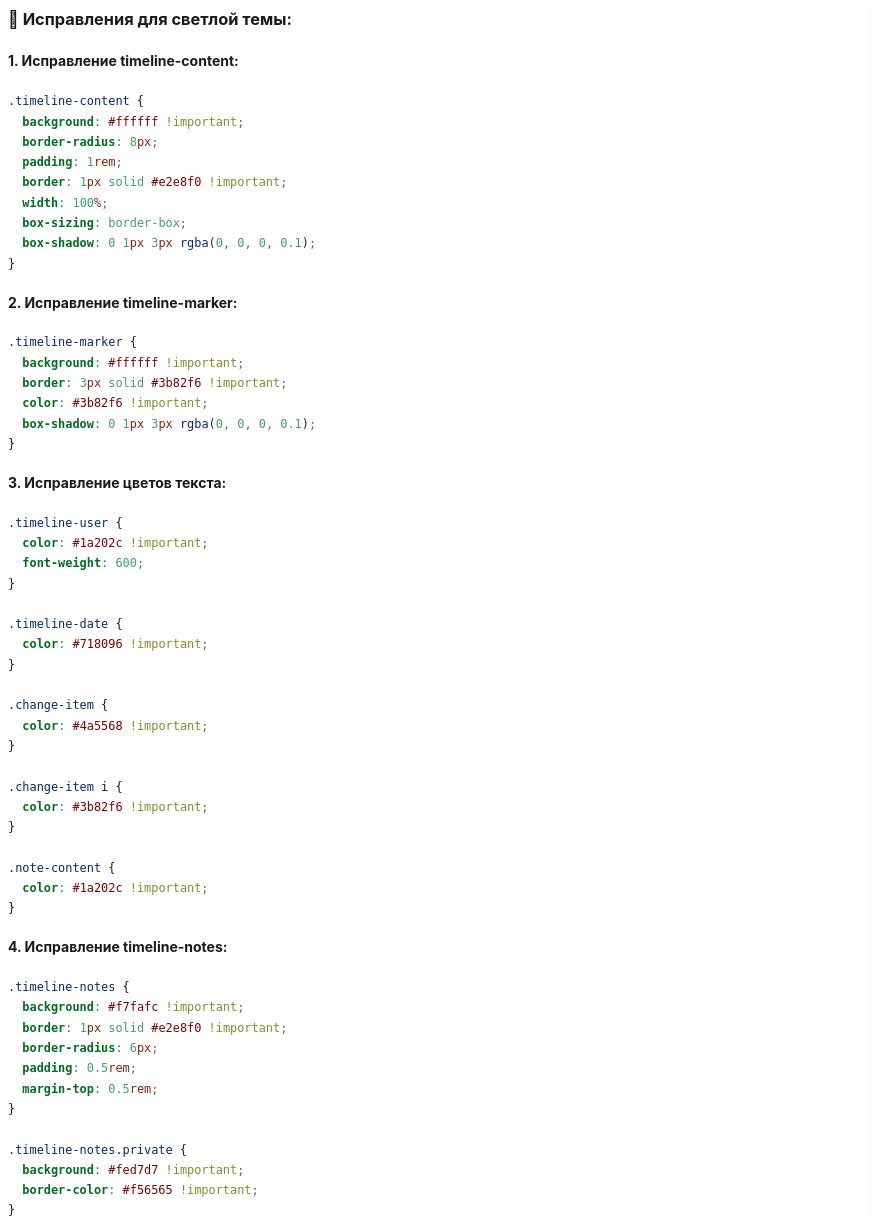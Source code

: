 ### 🔧 **Исправления для светлой темы:**

#### 1. **Исправление timeline-content:**
```css
.timeline-content {
  background: #ffffff !important;
  border-radius: 8px;
  padding: 1rem;
  border: 1px solid #e2e8f0 !important;
  width: 100%;
  box-sizing: border-box;
  box-shadow: 0 1px 3px rgba(0, 0, 0, 0.1);
}
```

#### 2. **Исправление timeline-marker:**
```css
.timeline-marker {
  background: #ffffff !important;
  border: 3px solid #3b82f6 !important;
  color: #3b82f6 !important;
  box-shadow: 0 1px 3px rgba(0, 0, 0, 0.1);
}
```

#### 3. **Исправление цветов текста:**
```css
.timeline-user {
  color: #1a202c !important;
  font-weight: 600;
}

.timeline-date {
  color: #718096 !important;
}

.change-item {
  color: #4a5568 !important;
}

.change-item i {
  color: #3b82f6 !important;
}

.note-content {
  color: #1a202c !important;
}
```

#### 4. **Исправление timeline-notes:**
```css
.timeline-notes {
  background: #f7fafc !important;
  border: 1px solid #e2e8f0 !important;
  border-radius: 6px;
  padding: 0.5rem;
  margin-top: 0.5rem;
}

.timeline-notes.private {
  background: #fed7d7 !important;
  border-color: #f56565 !important;
}
```
